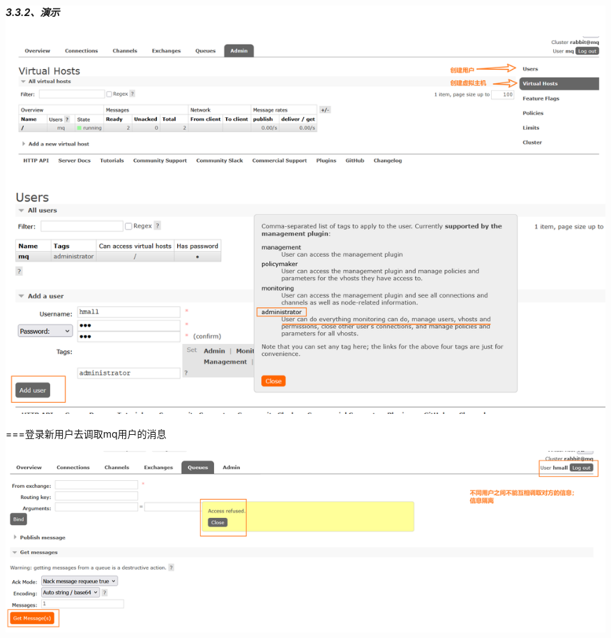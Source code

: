 ##### 3.3.2、演示

![image-20250912144121872](./assets/image-20250912144121872.png)

![image-20250912144326629](./assets/image-20250912144326629.png)

===登录新用户去调取mq用户的消息

![image-20250912144625142](./assets/image-20250912144625142.png)
